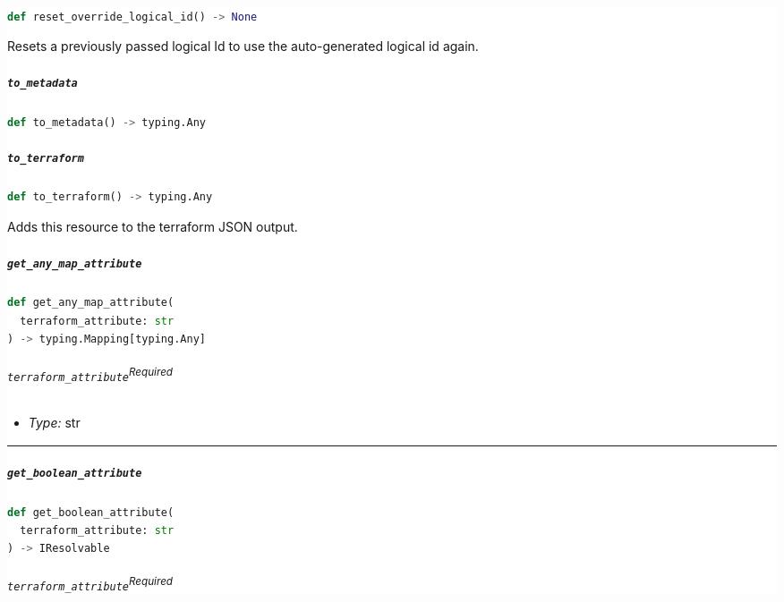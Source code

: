 ```python
def reset_override_logical_id() -> None
```

Resets a previously passed logical Id to use the auto-generated logical id again.

##### `to_metadata` <a name="to_metadata" id="@cdktf/provider-vsphere.computeClusterVmAffinityRule.ComputeClusterVmAffinityRule.toMetadata"></a>

```python
def to_metadata() -> typing.Any
```

##### `to_terraform` <a name="to_terraform" id="@cdktf/provider-vsphere.computeClusterVmAffinityRule.ComputeClusterVmAffinityRule.toTerraform"></a>

```python
def to_terraform() -> typing.Any
```

Adds this resource to the terraform JSON output.

##### `get_any_map_attribute` <a name="get_any_map_attribute" id="@cdktf/provider-vsphere.computeClusterVmAffinityRule.ComputeClusterVmAffinityRule.getAnyMapAttribute"></a>

```python
def get_any_map_attribute(
  terraform_attribute: str
) -> typing.Mapping[typing.Any]
```

###### `terraform_attribute`<sup>Required</sup> <a name="terraform_attribute" id="@cdktf/provider-vsphere.computeClusterVmAffinityRule.ComputeClusterVmAffinityRule.getAnyMapAttribute.parameter.terraformAttribute"></a>

- *Type:* str

---

##### `get_boolean_attribute` <a name="get_boolean_attribute" id="@cdktf/provider-vsphere.computeClusterVmAffinityRule.ComputeClusterVmAffinityRule.getBooleanAttribute"></a>

```python
def get_boolean_attribute(
  terraform_attribute: str
) -> IResolvable
```

###### `terraform_attribute`<sup>Required</sup> <a name="terraform_attribute" id="@cdktf/provider-vsphere.computeClusterVmAffinityRule.ComputeClusterVmAffinityRule.getBooleanAttribute.parameter.terraformAttribute"></a>
